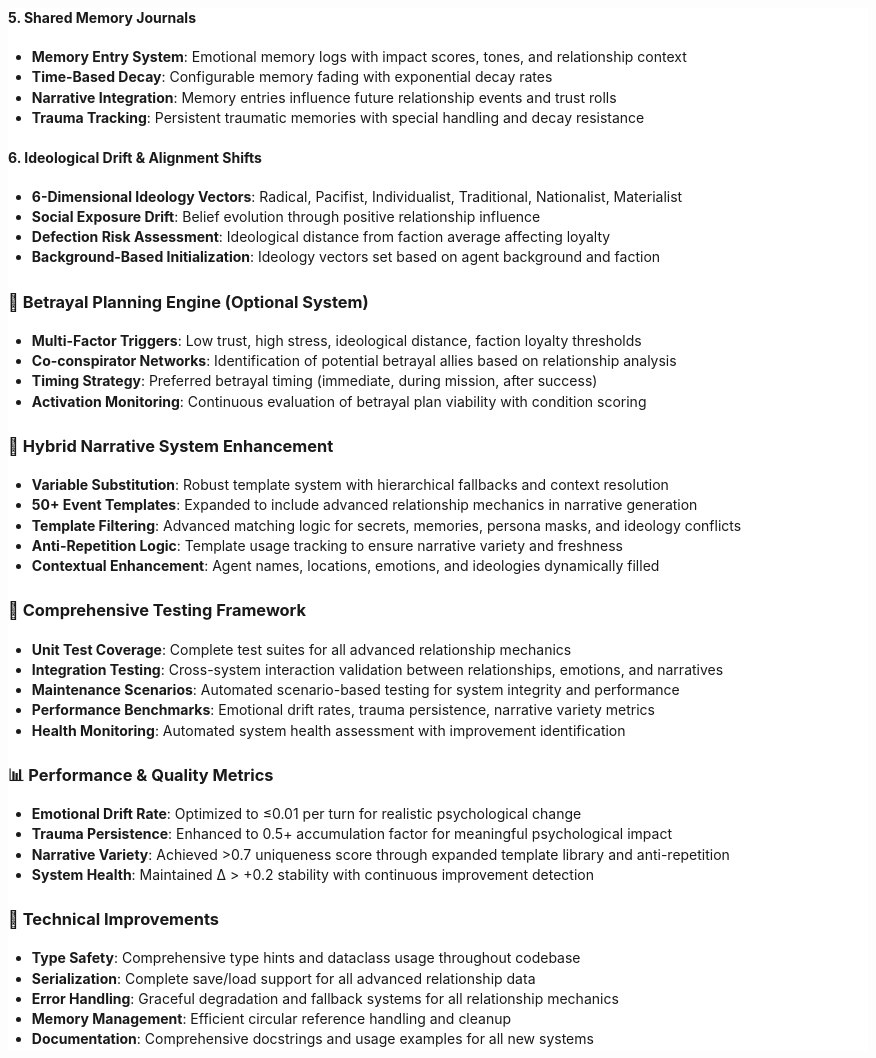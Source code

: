 #### 5. **Shared Memory Journals**
- **Memory Entry System**: Emotional memory logs with impact scores, tones, and relationship context
- **Time-Based Decay**: Configurable memory fading with exponential decay rates
- **Narrative Integration**: Memory entries influence future relationship events and trust rolls
- **Trauma Tracking**: Persistent traumatic memories with special handling and decay resistance

#### 6. **Ideological Drift & Alignment Shifts**
- **6-Dimensional Ideology Vectors**: Radical, Pacifist, Individualist, Traditional, Nationalist, Materialist
- **Social Exposure Drift**: Belief evolution through positive relationship influence
- **Defection Risk Assessment**: Ideological distance from faction average affecting loyalty
- **Background-Based Initialization**: Ideology vectors set based on agent background and faction

### 🔀 **Betrayal Planning Engine (Optional System)**
- **Multi-Factor Triggers**: Low trust, high stress, ideological distance, faction loyalty thresholds
- **Co-conspirator Networks**: Identification of potential betrayal allies based on relationship analysis
- **Timing Strategy**: Preferred betrayal timing (immediate, during mission, after success)
- **Activation Monitoring**: Continuous evaluation of betrayal plan viability with condition scoring

### 📝 **Hybrid Narrative System Enhancement**
- **Variable Substitution**: Robust template system with hierarchical fallbacks and context resolution
- **50+ Event Templates**: Expanded to include advanced relationship mechanics in narrative generation
- **Template Filtering**: Advanced matching logic for secrets, memories, persona masks, and ideology conflicts
- **Anti-Repetition Logic**: Template usage tracking to ensure narrative variety and freshness
- **Contextual Enhancement**: Agent names, locations, emotions, and ideologies dynamically filled

### 🧪 **Comprehensive Testing Framework**
- **Unit Test Coverage**: Complete test suites for all advanced relationship mechanics
- **Integration Testing**: Cross-system interaction validation between relationships, emotions, and narratives
- **Maintenance Scenarios**: Automated scenario-based testing for system integrity and performance
- **Performance Benchmarks**: Emotional drift rates, trauma persistence, narrative variety metrics
- **Health Monitoring**: Automated system health assessment with improvement identification

### 📊 **Performance & Quality Metrics**
- **Emotional Drift Rate**: Optimized to ≤0.01 per turn for realistic psychological change
- **Trauma Persistence**: Enhanced to 0.5+ accumulation factor for meaningful psychological impact  
- **Narrative Variety**: Achieved >0.7 uniqueness score through expanded template library and anti-repetition
- **System Health**: Maintained Δ > +0.2 stability with continuous improvement detection

### 🔧 **Technical Improvements**
- **Type Safety**: Comprehensive type hints and dataclass usage throughout codebase
- **Serialization**: Complete save/load support for all advanced relationship data
- **Error Handling**: Graceful degradation and fallback systems for all relationship mechanics
- **Memory Management**: Efficient circular reference handling and cleanup
- **Documentation**: Comprehensive docstrings and usage examples for all new systems
